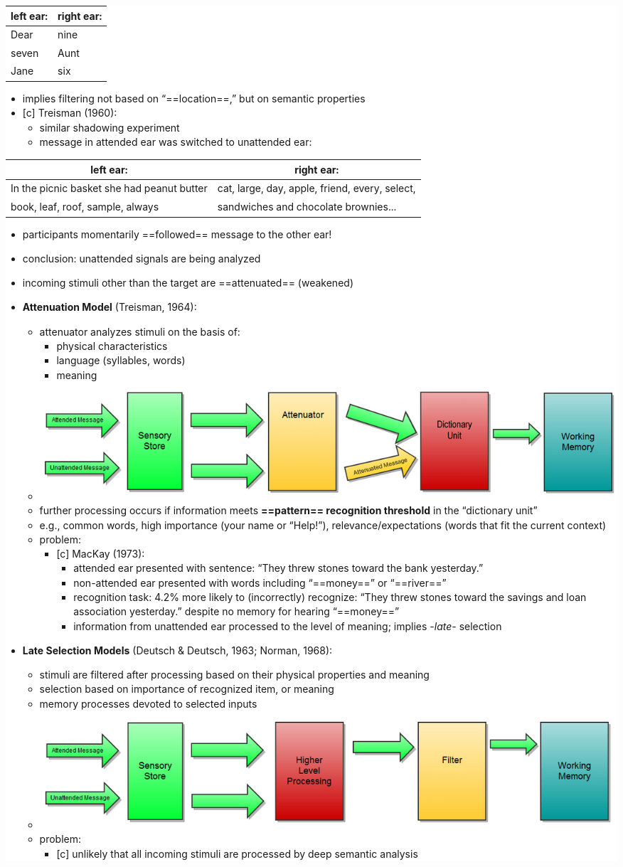 | **left ear:** | **right ear:** |
| ------------- | -------------- |
| Dear          | nine           |
| seven         | Aunt           |
| Jane          | six            |
- implies filtering not based on “==location==,” but on semantic properties
- [c] Treisman (1960):
	- similar shadowing experiment
	- message in attended ear was switched to unattended ear:

| **left ear:**                              | **right ear:**                                 |
| ------------------------------------------ | ---------------------------------------------- |
| In the picnic basket she had peanut butter | cat, large, day, apple, friend, every, select, |
| book, leaf, roof, sample, always           | sandwiches and chocolate brownies...           |
- participants momentarily ==followed== message to the other ear!
- conclusion: unattended signals are being analyzed
- incoming stimuli other than the target are ==attenuated== (weakened)

- **Attenuation Model** (Treisman, 1964):
	- attenuator analyzes stimuli on the basis of:
		- physical characteristics
		- language (syllables, words)
		- meaning
	- ![Treisman’s Attenuation Model](PSYCH%20258/Attachments/p258s05-04.png)
	- further processing occurs if information meets **==pattern== recognition threshold** in the “dictionary unit”
	- e.g., common words, high importance (your name or “Help!”), relevance/expectations (words that fit the current context)
	- problem:
		- [c] MacKay (1973):
			- attended ear presented with sentence: “They threw stones toward the bank yesterday.”
			- non-attended ear presented with words including “==money==” or “==river==”
			- recognition task: 4.2% more likely to (incorrectly) recognize: “They threw stones toward the savings and loan association yesterday.” despite no memory for hearing “==money==”
			- information from unattended ear processed to the level of meaning; implies -*late*- selection

- **Late Selection Models** (Deutsch & Deutsch, 1963; Norman, 1968):
	- stimuli are filtered after processing based on their physical properties and meaning
	- selection based on importance of recognized item, or meaning
	- memory processes devoted to selected inputs
	- ![Late Selection Model](PSYCH%20258/Attachments/p258s05-05.png)
	- problem:
		- [c] unlikely that all incoming stimuli are processed by deep semantic analysis